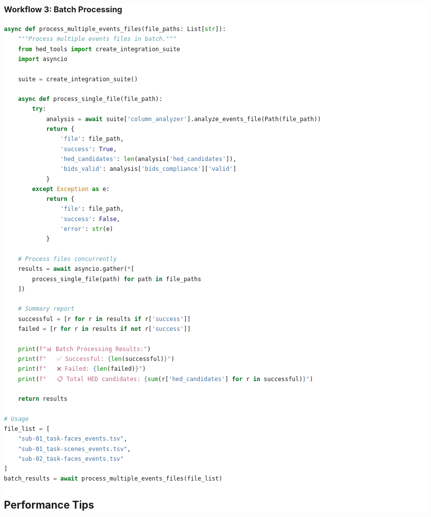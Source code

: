 ### Workflow 3: Batch Processing

```python
async def process_multiple_events_files(file_paths: List[str]):
    """Process multiple events files in batch."""
    from hed_tools import create_integration_suite
    import asyncio
    
    suite = create_integration_suite()
    
    async def process_single_file(file_path):
        try:
            analysis = await suite['column_analyzer'].analyze_events_file(Path(file_path))
            return {
                'file': file_path,
                'success': True,
                'hed_candidates': len(analysis['hed_candidates']),
                'bids_valid': analysis['bids_compliance']['valid']
            }
        except Exception as e:
            return {
                'file': file_path,
                'success': False,
                'error': str(e)
            }
    
    # Process files concurrently
    results = await asyncio.gather(*[
        process_single_file(path) for path in file_paths
    ])
    
    # Summary report
    successful = [r for r in results if r['success']]
    failed = [r for r in results if not r['success']]
    
    print(f"📊 Batch Processing Results:")
    print(f"   ✅ Successful: {len(successful)}")
    print(f"   ❌ Failed: {len(failed)}")
    print(f"   📋 Total HED candidates: {sum(r['hed_candidates'] for r in successful)}")
    
    return results

# Usage
file_list = [
    "sub-01_task-faces_events.tsv",
    "sub-01_task-scenes_events.tsv",
    "sub-02_task-faces_events.tsv"
]
batch_results = await process_multiple_events_files(file_list)
```

## Performance Tips
